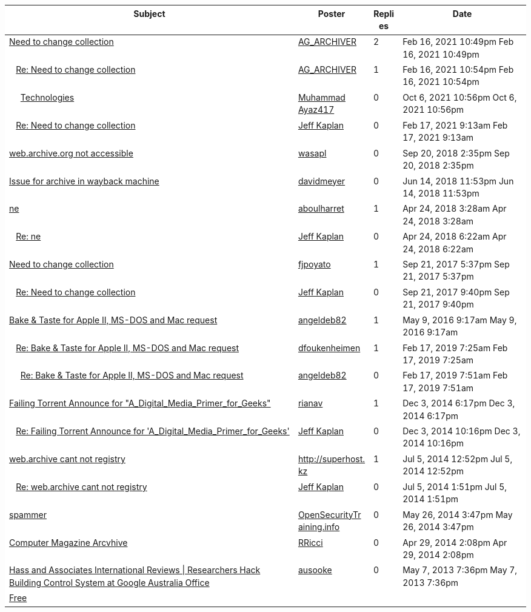 <table><thead><tr class="header"><th>Subject</th><th>Poster</th><th>Replies</th><th>Date</th></tr></thead><tbody><tr class="odd"><td><a href="/post/1113244">Need to change collection</a></td><td><a href="/iathreads/forum-display.php?poster=AG_ARCHIVER">AG_ARCHIVER</a></td><td>2</td><td>Feb 16, 2021 10:49pm <span class="hidden-md hidden-lg smalldate">Feb 16, 2021 10:49pm</span></td></tr><tr class="even"><td>   <a href="/post/1113245">Re: Need to change collection</a></td><td><a href="/iathreads/forum-display.php?poster=AG_ARCHIVER">AG_ARCHIVER</a></td><td>1</td><td>Feb 16, 2021 10:54pm <span class="hidden-md hidden-lg smalldate">Feb 16, 2021 10:54pm</span></td></tr><tr class="odd"><td>     <a href="/post/1120379">Technologies</a></td><td><a href="/iathreads/forum-display.php?poster=Muhammad%20Ayaz417">Muhammad Ayaz417</a></td><td>0</td><td>Oct 6, 2021 10:56pm <span class="hidden-md hidden-lg smalldate">Oct 6, 2021 10:56pm</span></td></tr><tr class="even"><td>   <a href="/post/1113252">Re: Need to change collection</a></td><td><a href="/iathreads/forum-display.php?poster=Jeff%20Kaplan">Jeff Kaplan</a></td><td>0</td><td>Feb 17, 2021 9:13am <span class="hidden-md hidden-lg smalldate">Feb 17, 2021 9:13am</span></td></tr><tr class="odd"><td><a href="/post/1095166">web.archive.org not accessible</a></td><td><a href="/iathreads/forum-display.php?poster=wasapl">wasapl</a></td><td>0</td><td>Sep 20, 2018 2:35pm <span class="hidden-md hidden-lg smalldate">Sep 20, 2018 2:35pm</span></td></tr><tr class="even"><td><a href="/post/1091807">Issue for archive in wayback machine</a></td><td><a href="/iathreads/forum-display.php?poster=davidmeyer">davidmeyer</a></td><td>0</td><td>Jun 14, 2018 11:53pm <span class="hidden-md hidden-lg smalldate">Jun 14, 2018 11:53pm</span></td></tr><tr class="odd"><td><a href="/post/1089814">ne</a></td><td><a href="/iathreads/forum-display.php?poster=aboulharret">aboulharret</a></td><td>1</td><td>Apr 24, 2018 3:28am <span class="hidden-md hidden-lg smalldate">Apr 24, 2018 3:28am</span></td></tr><tr class="even"><td>   <a href="/post/1089822">Re: ne</a></td><td><a href="/iathreads/forum-display.php?poster=Jeff%20Kaplan">Jeff Kaplan</a></td><td>0</td><td>Apr 24, 2018 6:22am <span class="hidden-md hidden-lg smalldate">Apr 24, 2018 6:22am</span></td></tr><tr class="odd"><td><a href="/post/1083158">Need to change collection</a></td><td><a href="/iathreads/forum-display.php?poster=fjpoyato">fjpoyato</a></td><td>1</td><td>Sep 21, 2017 5:37pm <span class="hidden-md hidden-lg smalldate">Sep 21, 2017 5:37pm</span></td></tr><tr class="even"><td>   <a href="/post/1083161">Re: Need to change collection</a></td><td><a href="/iathreads/forum-display.php?poster=Jeff%20Kaplan">Jeff Kaplan</a></td><td>0</td><td>Sep 21, 2017 9:40pm <span class="hidden-md hidden-lg smalldate">Sep 21, 2017 9:40pm</span></td></tr><tr class="odd"><td><a href="/post/1057265">Bake &amp; Taste for Apple II, MS-DOS and Mac request</a></td><td><a href="/iathreads/forum-display.php?poster=angeldeb82">angeldeb82</a></td><td>1</td><td>May 9, 2016 9:17am <span class="hidden-md hidden-lg smalldate">May 9, 2016 9:17am</span></td></tr><tr class="even"><td>   <a href="/post/1099314">Re: Bake &amp; Taste for Apple II, MS-DOS and Mac request</a></td><td><a href="/iathreads/forum-display.php?poster=dfoukenheimen">dfoukenheimen</a></td><td>1</td><td>Feb 17, 2019 7:25am <span class="hidden-md hidden-lg smalldate">Feb 17, 2019 7:25am</span></td></tr><tr class="odd"><td>     <a href="/post/1099315">Re: Bake &amp; Taste for Apple II, MS-DOS and Mac request</a></td><td><a href="/iathreads/forum-display.php?poster=angeldeb82">angeldeb82</a></td><td>0</td><td>Feb 17, 2019 7:51am <span class="hidden-md hidden-lg smalldate">Feb 17, 2019 7:51am</span></td></tr><tr class="even"><td><a href="/post/1027112">Failing Torrent Announce for "A_Digital_Media_Primer_for_Geeks"</a></td><td><a href="/iathreads/forum-display.php?poster=rianav">rianav</a></td><td>1</td><td>Dec 3, 2014 6:17pm <span class="hidden-md hidden-lg smalldate">Dec 3, 2014 6:17pm</span></td></tr><tr class="odd"><td>   <a href="/post/1027131">Re: Failing Torrent Announce for 'A_Digital_Media_Primer_for_Geeks'</a></td><td><a href="/iathreads/forum-display.php?poster=Jeff%20Kaplan">Jeff Kaplan</a></td><td>0</td><td>Dec 3, 2014 10:16pm <span class="hidden-md hidden-lg smalldate">Dec 3, 2014 10:16pm</span></td></tr><tr class="even"><td><a href="/post/1019380">web.archive cant not registry</a></td><td><a href="/iathreads/forum-display.php?poster=http%3A%2F%2Fsuperhost.kz">http://superhost.kz</a></td><td>1</td><td>Jul 5, 2014 12:52pm <span class="hidden-md hidden-lg smalldate">Jul 5, 2014 12:52pm</span></td></tr><tr class="odd"><td>   <a href="/post/1019381">Re: web.archive cant not registry</a></td><td><a href="/iathreads/forum-display.php?poster=Jeff%20Kaplan">Jeff Kaplan</a></td><td>0</td><td>Jul 5, 2014 1:51pm <span class="hidden-md hidden-lg smalldate">Jul 5, 2014 1:51pm</span></td></tr><tr class="even"><td><a href="/post/1017589">spammer</a></td><td><a href="/iathreads/forum-display.php?poster=OpenSecurityTraining.info">OpenSecurityTraining.info</a></td><td>0</td><td>May 26, 2014 3:47pm <span class="hidden-md hidden-lg smalldate">May 26, 2014 3:47pm</span></td></tr><tr class="odd"><td><a href="/post/1016320">Computer Magazine Arcvhive</a></td><td><a href="/iathreads/forum-display.php?poster=RRicci">RRicci</a></td><td>0</td><td>Apr 29, 2014 2:08pm <span class="hidden-md hidden-lg smalldate">Apr 29, 2014 2:08pm</span></td></tr><tr class="even"><td><a href="/post/931169">Hass and Associates International Reviews | Researchers Hack Building Control System at Google Australia Office</a></td><td><a href="/iathreads/forum-display.php?poster=ausooke">ausooke</a></td><td>0</td><td>May 7, 2013 7:36pm <span class="hidden-md hidden-lg smalldate">May 7, 2013 7:36pm</span></td></tr><tr class="odd"><td><a href="/post/562549">Free